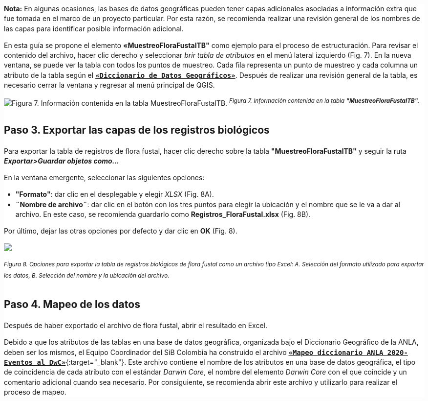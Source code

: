<div class="notification is-info is-light">
  <b>Nota:</b> En algunas ocasiones, las bases de datos geográficas pueden tener capas adicionales asociadas a información extra que fue tomada en el marco de un proyecto particular. Por esta razón, se recomienda realizar una revisión general de los nombres de las capas para identificar posible información adicional.

En esta guía se propone el elemento <b>«MuestreoFloraFustalTB"</b> como ejemplo para el proceso de estructuración. Para revisar el contenido del archivo, hacer clic derecho y seleccionar <span class="tag is-warning is-light"><i>brir tabla de atributos</i></span> en el menú lateral izquierdo (Fig. 7). En la nueva ventana, se puede ver la tabla con todos los puntos de muestreo. Cada fila representa un punto de muestreo y cada columna un atributo de la tabla según el <a href="https://www.anla.gov.co/01_anla/documentos/informacion_geografica/diccionario_datos_geograficos_anla.xlsx" target="_blank"><FONT FACE="monospace"><b>«Diccionario de Datos Geográficos»</b></FONT></a>. Después de realizar una revisión general de la tabla, es necesario cerrar la ventana y regresar al menú principal de QGIS.
</div>

![Figura 7. Información contenida en la tabla MuestreoFloraFustalTB.](https://raw.githubusercontent.com/gbif/hp-colombian-biodiversity/master/comunidad/formacion/laboratorios/Repositorio_Imagenes/Lab_estructuraci%C3%B3n-observaciones-medidas-bioticas-base-de-datos-geografica/Fig7_C4Registros_Tabla.png)
<sup>_Figura 7. Información contenida en la tabla **"MuestreoFloraFustalTB"**._</sup>

## Paso 3. Exportar las capas de los registros biológicos

Para exportar la tabla de registros de flora fustal, hacer clic derecho sobre la tabla **"MuestreoFloraFustalTB"** y seguir la ruta <span class="tag is-warning is-light"><b><i>Exportar>Guardar objetos como…</i></b></span>

En la ventana emergente,  seleccionar las siguientes opciones:
- **"Formato"**: dar  clic en el desplegable y elegir <span class="tag is-warning is-light"><i>XLSX</i></span> (Fig. 8A).
- **¨Nombre de archivo¨**: dar clic en el botón con los tres puntos para elegir la ubicación y el nombre que se le va a dar al archivo. En este caso, se recomienda guardarlo como <span class="tag is-light"><b>Registros_FloraFustal.xlsx</b></span> (Fig. 8B).

Por último, dejar las otras opciones por defecto y dar clic en <span class="tag is-warning is-light"><b>OK</b></span> (Fig. 8).

<img src="https://raw.githubusercontent.com/gbif/hp-colombian-biodiversity/master/comunidad/formacion/laboratorios/Repositorio_Imagenes/Lab_estructuraci%C3%B3n-observaciones-medidas-bioticas-base-de-datos-geografica/Fig8_C4Registros_ExportarExcel.png" width=450>

<sup>_Figura 8. Opciones para exportar la tabla de registros biológicos de flora fustal como un archivo tipo Excel: A. Selección del formato utilizado para exportar los datos, B. Selección del nombre y la ubicación del archivo._</sup>

## Paso 4. Mapeo de los datos 

Después de haber exportado el archivo de flora fustal, abrir el resultado en Excel.

Debido a que los atributos  de las tablas en una base de datos geográfica, organizada bajo el Diccionario Geográfico de la ANLA, deben ser los mismos, el Equipo Coordinador del SiB Colombia ha construido el archivo [<FONT FACE="monospace"><b>«Mapeo diccionario ANLA 2020-Eventos al DwC»</b></FONT>](https://docs.google.com/spreadsheets/d/17ys5dkCNZDXpeguHbnnTI-RYiJPyMQz4HuRO-FLcaUE/edit#gid=0){:target="_blank"}. Este archivo contiene el nombre de los atributos en una base de datos geográfica, el tipo de coincidencia de cada atributo con el estándar _Darwin Core_, el nombre del elemento _Darwin Core_ con el que coincide y un comentario adicional cuando sea necesario. Por consiguiente, se recomienda abrir este archivo y utilizarlo para realizar el proceso de mapeo.
